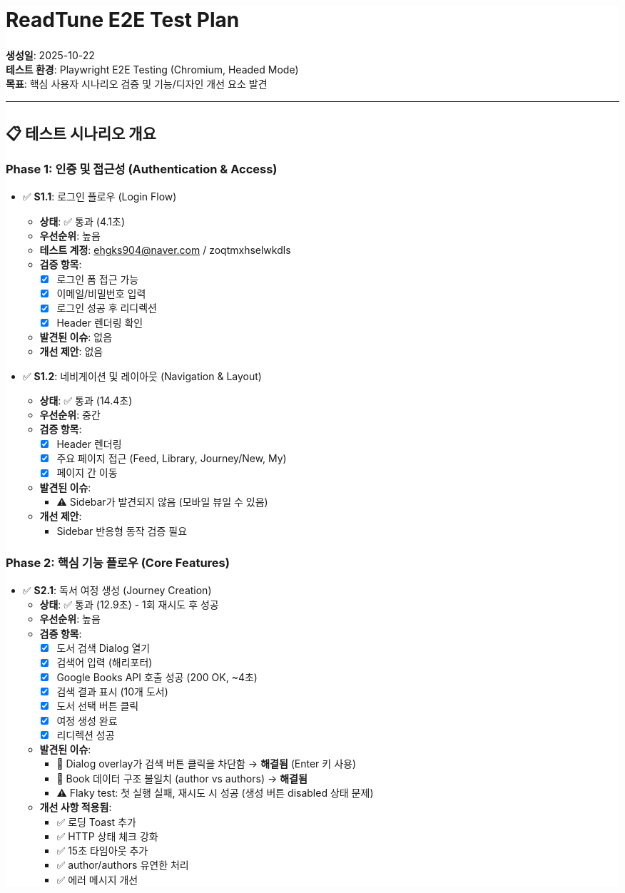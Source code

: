 # ReadTune E2E Test Plan

**생성일**: 2025-10-22  
**테스트 환경**: Playwright E2E Testing (Chromium, Headed Mode)  
**목표**: 핵심 사용자 시나리오 검증 및 기능/디자인 개선 요소 발견

---

## 📋 테스트 시나리오 개요

### Phase 1: 인증 및 접근성 (Authentication & Access)
- ✅ **S1.1**: 로그인 플로우 (Login Flow)
  - **상태**: ✅ 통과 (4.1초)
  - **우선순위**: 높음
  - **테스트 계정**: ehgks904@naver.com / zoqtmxhselwkdls
  - **검증 항목**:
    - [x] 로그인 폼 접근 가능
    - [x] 이메일/비밀번호 입력
    - [x] 로그인 성공 후 리디렉션
    - [x] Header 렌더링 확인
  - **발견된 이슈**: 없음
  - **개선 제안**: 없음

- ✅ **S1.2**: 네비게이션 및 레이아웃 (Navigation & Layout)
  - **상태**: ✅ 통과 (14.4초)
  - **우선순위**: 중간
  - **검증 항목**:
    - [x] Header 렌더링
    - [x] 주요 페이지 접근 (Feed, Library, Journey/New, My)
    - [x] 페이지 간 이동
  - **발견된 이슈**: 
    - ⚠️ Sidebar가 발견되지 않음 (모바일 뷰일 수 있음)
  - **개선 제안**: 
    - Sidebar 반응형 동작 검증 필요

### Phase 2: 핵심 기능 플로우 (Core Features)
- ✅ **S2.1**: 독서 여정 생성 (Journey Creation)
  - **상태**: ✅ 통과 (12.9초) - 1회 재시도 후 성공
  - **우선순위**: 높음
  - **검증 항목**:
    - [x] 도서 검색 Dialog 열기
    - [x] 검색어 입력 (해리포터)
    - [x] Google Books API 호출 성공 (200 OK, ~4초)
    - [x] 검색 결과 표시 (10개 도서)
    - [x] 도서 선택 버튼 클릭
    - [x] 여정 생성 완료
    - [x] 리디렉션 성공
  - **발견된 이슈**:
    - 🐛 Dialog overlay가 검색 버튼 클릭을 차단함 → **해결됨** (Enter 키 사용)
    - 🐛 Book 데이터 구조 불일치 (author vs authors) → **해결됨**
    - ⚠️ Flaky test: 첫 실행 실패, 재시도 시 성공 (생성 버튼 disabled 상태 문제)
  - **개선 사항 적용됨**:
    - ✅ 로딩 Toast 추가
    - ✅ HTTP 상태 체크 강화
    - ✅ 15초 타임아웃 추가
    - ✅ author/authors 유연한 처리
    - ✅ 에러 메시지 개선

